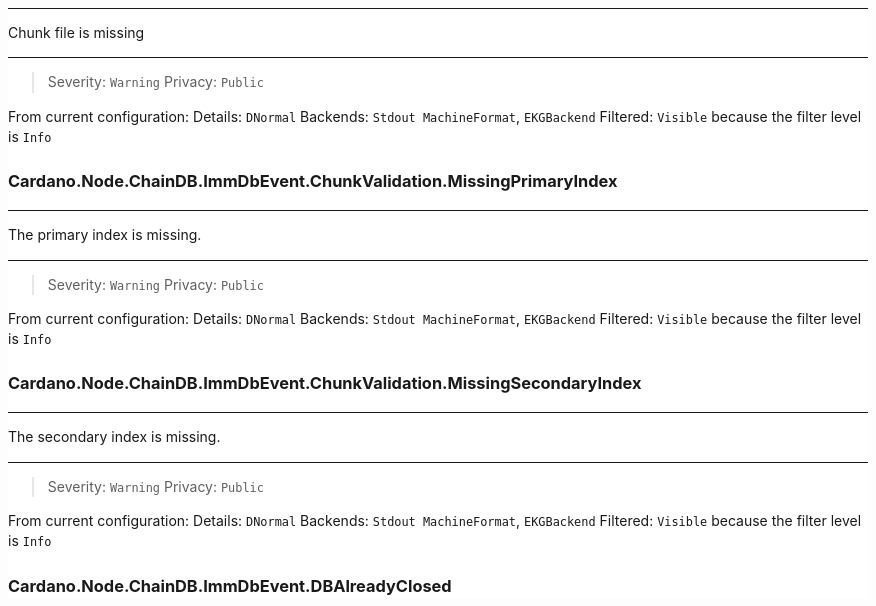 
***
Chunk file is missing
***


> Severity:   `Warning`
Privacy:   `Public`

From current configuration:
Details:   `DNormal`
Backends:
			`Stdout MachineFormat`,
			`EKGBackend`
Filtered: `Visible` because the filter level is `Info`

### Cardano.Node.ChainDB.ImmDbEvent.ChunkValidation.MissingPrimaryIndex


***
The primary index is missing.
***


> Severity:   `Warning`
Privacy:   `Public`

From current configuration:
Details:   `DNormal`
Backends:
			`Stdout MachineFormat`,
			`EKGBackend`
Filtered: `Visible` because the filter level is `Info`

### Cardano.Node.ChainDB.ImmDbEvent.ChunkValidation.MissingSecondaryIndex


***
The secondary index is missing.
***


> Severity:   `Warning`
Privacy:   `Public`

From current configuration:
Details:   `DNormal`
Backends:
			`Stdout MachineFormat`,
			`EKGBackend`
Filtered: `Visible` because the filter level is `Info`

### Cardano.Node.ChainDB.ImmDbEvent.DBAlreadyClosed
